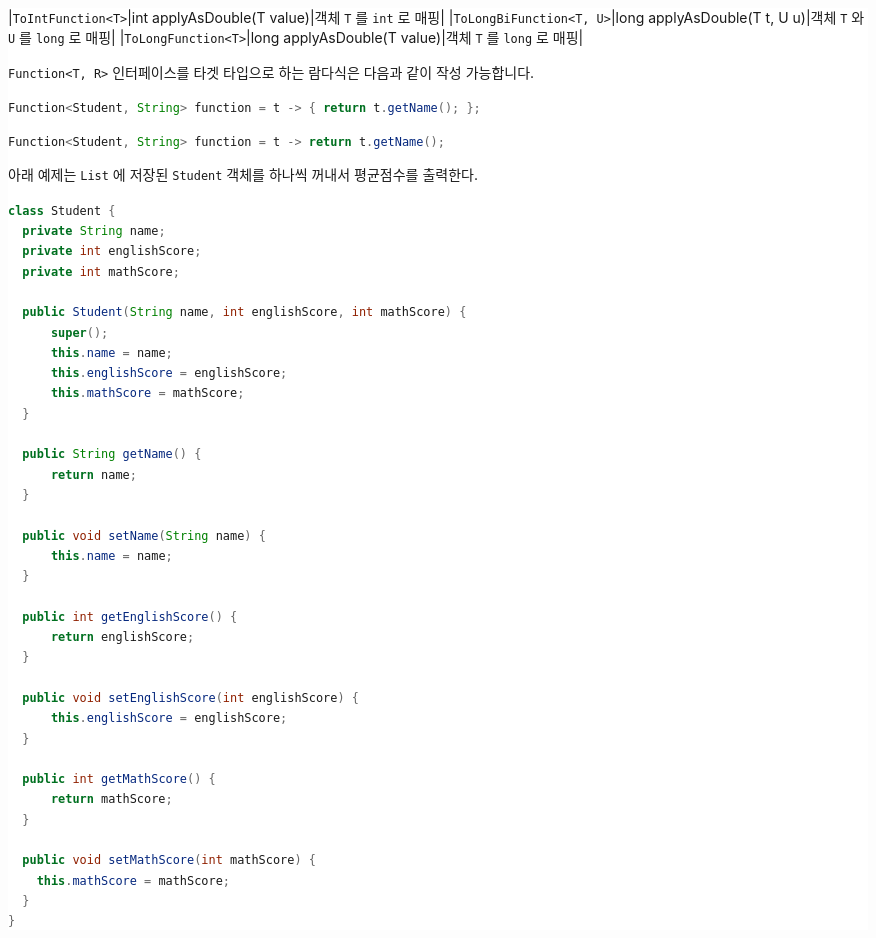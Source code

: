 |`ToIntFunction<T>`|int applyAsDouble(T value)|객체 `T` 를 `int` 로 매핑|
|`ToLongBiFunction<T, U>`|long applyAsDouble(T t, U u)|객체 `T` 와 `U` 를 `long` 로 매핑|
|`ToLongFunction<T>`|long applyAsDouble(T value)|객체 `T` 를 `long` 로 매핑|

`Function<T, R>` 인터페이스를 타겟 타입으로 하는 람다식은 다음과 같이 작성 가능합니다.

```java
Function<Student, String> function = t -> { return t.getName(); };
```

```java
Function<Student, String> function = t -> return t.getName();
```

아래 예제는 `List` 에 저장된 `Student` 객체를 하나씩 꺼내서 평균점수를 출력한다.

```java
class Student {
  private String name;
  private int englishScore;
  private int mathScore;

  public Student(String name, int englishScore, int mathScore) {
      super();
      this.name = name;
      this.englishScore = englishScore;
      this.mathScore = mathScore;
  }

  public String getName() {
      return name;
  }

  public void setName(String name) {
      this.name = name;
  }

  public int getEnglishScore() {
      return englishScore;
  }

  public void setEnglishScore(int englishScore) {
      this.englishScore = englishScore;
  }

  public int getMathScore() {
      return mathScore;
  }

  public void setMathScore(int mathScore) {
    this.mathScore = mathScore;
  }
}
```
